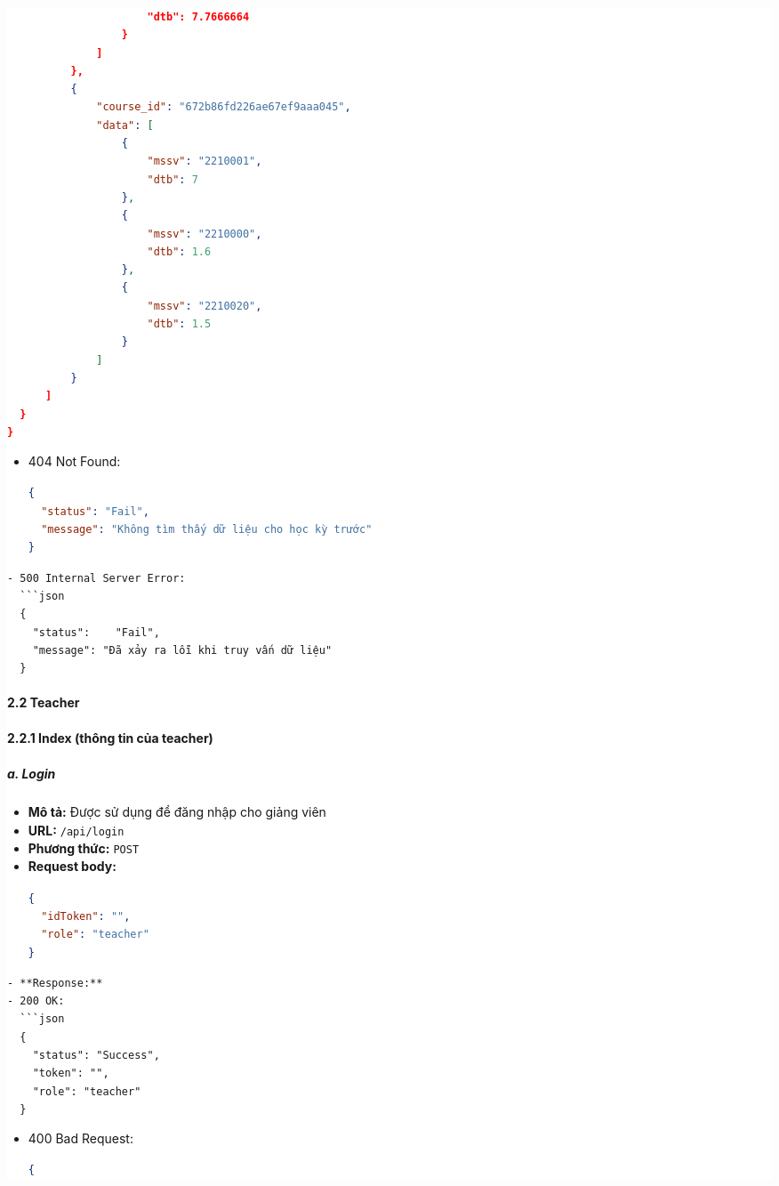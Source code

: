   ```json
                        "dtb": 7.7666664
                    }
                ]
            },
            {
                "course_id": "672b86fd226ae67ef9aaa045",
                "data": [
                    {
                        "mssv": "2210001",
                        "dtb": 7
                    },
                    {
                        "mssv": "2210000",
                        "dtb": 1.6
                    },
                    {
                        "mssv": "2210020",
                        "dtb": 1.5
                    }
                ]
            }
        ]
    }
  }
```
- 404 Not Found:
  ```json
  {
    "status": "Fail",
    "message": "Không tìm thấy dữ liệu cho học kỳ trước"
  }
```
- 500 Internal Server Error:
  ```json
  {
	"status":    "Fail",
    "message": "Đã xảy ra lỗi khi truy vấn dữ liệu"
  }
```
#### 2.2 Teacher
#### 2.2.1 Index (thông tin của teacher)
##### a. Login
- **Mô tả:** Được sử dụng để đăng nhập cho giảng viên
- **URL:** `/api/login`
- **Phương thức:** `POST`
- **Request body:**
  ```json
  {
    "idToken": "",
    "role": "teacher"
  }
```
- **Response:**
- 200 OK:
  ```json
  {
    "status": "Success",
    "token": "",
    "role": "teacher"
  }
```
- 400 Bad Request:
  ```json
  {
  ```